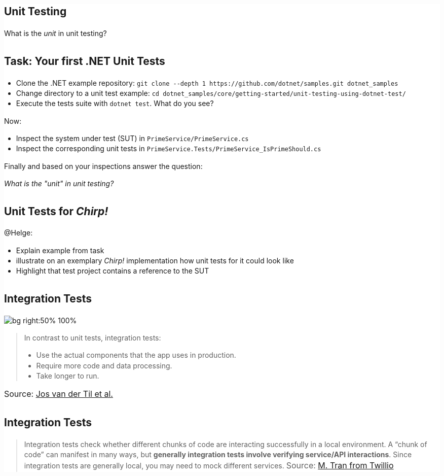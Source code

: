 

## Unit Testing

What is the _unit_ in unit testing?

## Task: Your first .NET Unit Tests



- Clone the .NET example repository: `git clone --depth 1 https://github.com/dotnet/samples.git dotnet_samples`
- Change directory to a unit test example: `cd dotnet_samples/core/getting-started/unit-testing-using-dotnet-test/`
-  Execute the tests suite with `dotnet test`. What do you see?

Now:
- Inspect the system under test (SUT) in `PrimeService/PrimeService.cs`
- Inspect the corresponding unit tests in `PrimeService.Tests/PrimeService_IsPrimeShould.cs`


Finally and based on your inspections answer the question:

_What is the "unit" in unit testing?_


## Unit Tests for _Chirp!_

@Helge:
- Explain example from task
- illustrate on an exemplary _Chirp!_ implementation how unit tests for it could look like
- Highlight that test project contains a reference to the SUT



## Integration Tests

![bg right:50% 100%](https://twilio-cms-prod.s3.amazonaws.com/images/MyR86UeunZJcErQJmlEoEwWpAt56uIH2k2mHFqfsA95S2R.width-500_NbXJ1BV.png)

  > In contrast to unit tests, integration tests:
  >
  > - Use the actual components that the app uses in production.
  > - Require more code and data processing.
  > - Take longer to run.
<font size=3>
Source: <a href="https://learn.microsoft.com/en-us/aspnet/core/test/integration-tests?view=aspnetcore-7.0">Jos van der Til et al.</a>
</font>


## Integration Tests

  > Integration tests check whether different chunks of code are interacting successfully in a local environment. A “chunk of code” can manifest in many ways, but **generally integration tests involve verifying service/API interactions**. Since integration tests are generally local, you may need to mock different services. <font size=3>
Source: <a href="https://www.twilio.com/blog/unit-integration-end-to-end-testing-difference">M. Tran from Twillio</a>
</font>
